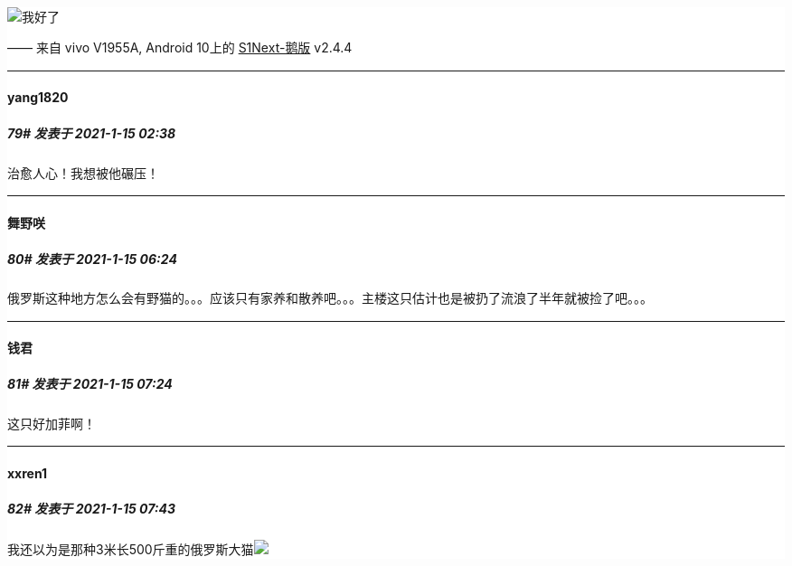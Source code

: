 

<img src="https://static.saraba1st.com/image/smiley/face2017/080.png" referrerpolicy="no-referrer">我好了

—— 来自 vivo V1955A, Android 10上的 [S1Next-鹅版](https://github.com/ykrank/S1-Next/releases) v2.4.4







*****

####  yang1820  
##### 79#       发表于 2021-1-15 02:38




治愈人心！我想被他碾压！







*****

####  舞野咲  
##### 80#       发表于 2021-1-15 06:24




俄罗斯这种地方怎么会有野猫的。。。应该只有家养和散养吧。。。主楼这只估计也是被扔了流浪了半年就被捡了吧。。。







*****

####  钱君  
##### 81#       发表于 2021-1-15 07:24




这只好加菲啊！







*****

####  xxren1  
##### 82#       发表于 2021-1-15 07:43




我还以为是那种3米长500斤重的俄罗斯大猫<img src="https://static.saraba1st.com/image/smiley/animal2017/012.png" referrerpolicy="no-referrer">
